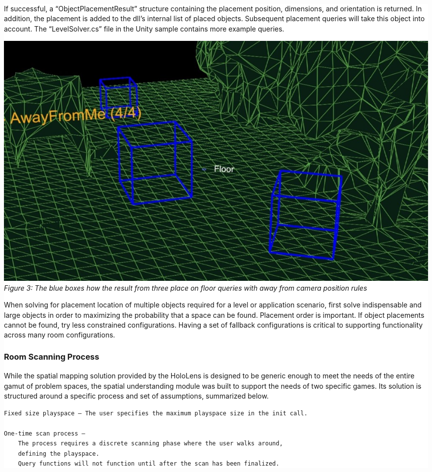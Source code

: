 If successful, a “ObjectPlacementResult” structure containing the placement position, dimensions, and orientation is returned. In addition, the placement is added to the dll’s internal list of placed objects. Subsequent placement queries will take this object into account. The “LevelSolver.cs” file in the Unity sample contains more example queries.

![Results of object placement](images/su-objectplacement-1000px.jpg)<br>
*Figure 3: The blue boxes how the result from three place on floor queries with away from camera position rules*

When solving for placement location of multiple objects required for a level or application scenario, first solve indispensable and large objects in order to maximizing the probability that a space can be found. Placement order is important. If object placements cannot be found, try less constrained configurations. Having a set of fallback configurations is critical to supporting functionality across many room configurations.

### Room Scanning Process

While the spatial mapping solution provided by the HoloLens is designed to be generic enough to meet the needs of the entire gamut of problem spaces, the spatial understanding module was built to support the needs of two specific games. Its solution is structured around a specific process and set of assumptions, summarized below.

```
Fixed size playspace – The user specifies the maximum playspace size in the init call.

One-time scan process – 
    The process requires a discrete scanning phase where the user walks around,
    defining the playspace. 
    Query functions will not function until after the scan has been finalized.
```
